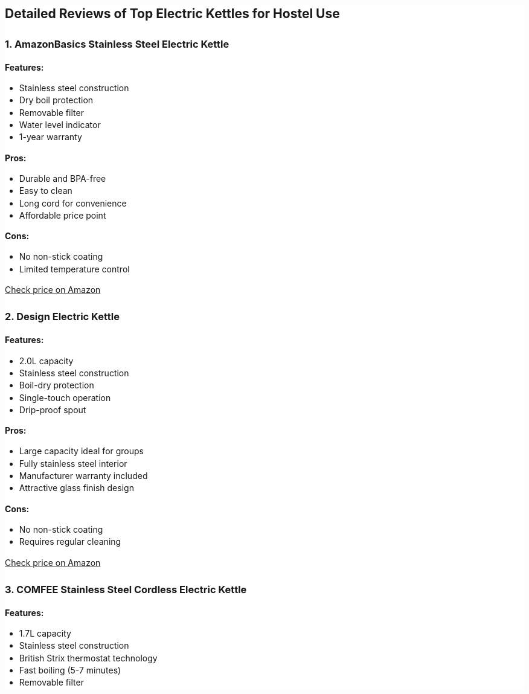 ## Detailed Reviews of Top Electric Kettles for Hostel Use

### 1. AmazonBasics Stainless Steel Electric Kettle


**Features:**
- Stainless steel construction
- Dry boil protection
- Removable filter
- Water level indicator
- 1-year warranty

**Pros:**
- Durable and BPA-free
- Easy to clean
- Long cord for convenience
- Affordable price point

**Cons:**
- No non-stick coating
- Limited temperature control

[Check price on Amazon](https://www.amazon.com/dp/B072DWYBL7)

### 2. Design Electric Kettle


**Features:**
- 2.0L capacity
- Stainless steel construction
- Boil-dry protection
- Single-touch operation
- Drip-proof spout

**Pros:**
- Large capacity ideal for groups
- Fully stainless steel interior
- Manufacturer warranty included
- Attractive glass finish design

**Cons:**
- No non-stick coating
- Requires regular cleaning

[Check price on Amazon](https://www.amazon.com/dp/B07VKT561K)

### 3. COMFEE Stainless Steel Cordless Electric Kettle


**Features:**
- 1.7L capacity
- Stainless steel construction
- British Strix thermostat technology
- Fast boiling (5-7 minutes)
- Removable filter
